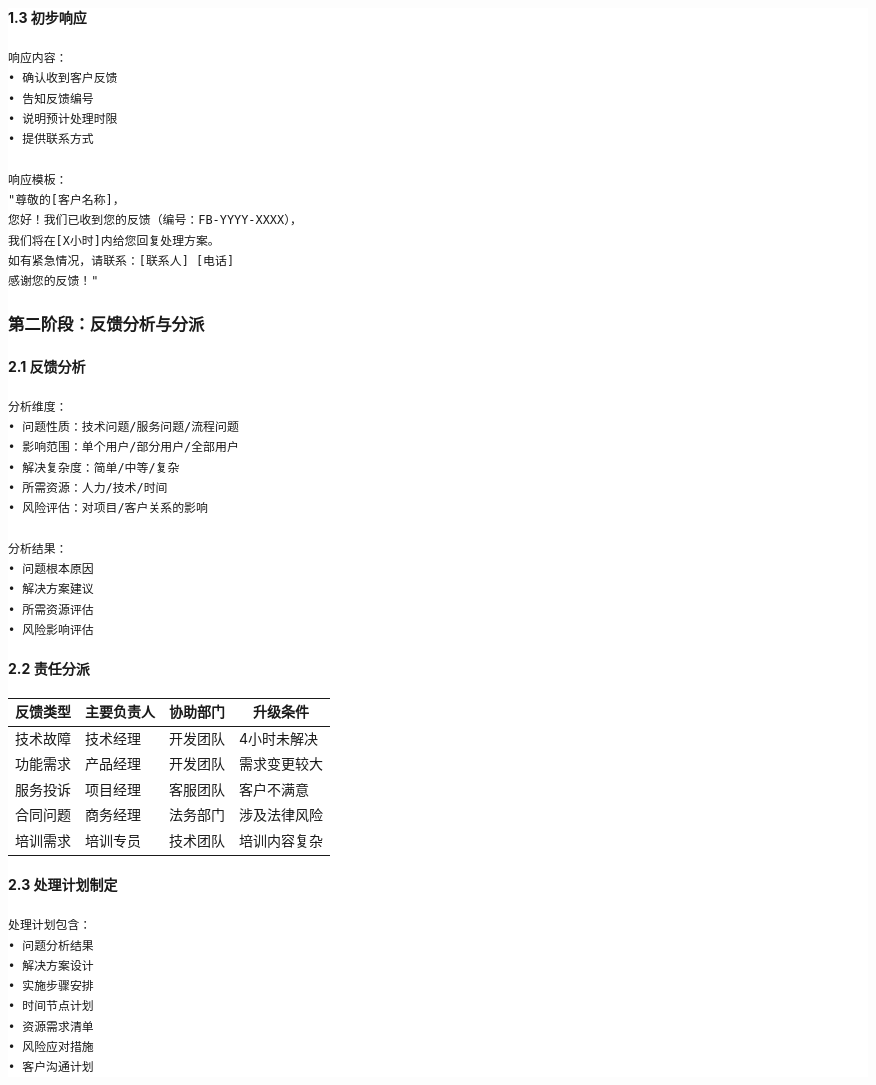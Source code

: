 #### 1.3 初步响应
```
响应内容：
• 确认收到客户反馈
• 告知反馈编号
• 说明预计处理时限
• 提供联系方式

响应模板：
"尊敬的[客户名称]，
您好！我们已收到您的反馈（编号：FB-YYYY-XXXX），
我们将在[X小时]内给您回复处理方案。
如有紧急情况，请联系：[联系人] [电话]
感谢您的反馈！"
```

### 第二阶段：反馈分析与分派

#### 2.1 反馈分析
```
分析维度：
• 问题性质：技术问题/服务问题/流程问题
• 影响范围：单个用户/部分用户/全部用户
• 解决复杂度：简单/中等/复杂
• 所需资源：人力/技术/时间
• 风险评估：对项目/客户关系的影响

分析结果：
• 问题根本原因
• 解决方案建议
• 所需资源评估
• 风险影响评估
```

#### 2.2 责任分派
| 反馈类型 | 主要负责人 | 协助部门 | 升级条件 |
|----------|------------|----------|----------|
| 技术故障 | 技术经理 | 开发团队 | 4小时未解决 |
| 功能需求 | 产品经理 | 开发团队 | 需求变更较大 |
| 服务投诉 | 项目经理 | 客服团队 | 客户不满意 |
| 合同问题 | 商务经理 | 法务部门 | 涉及法律风险 |
| 培训需求 | 培训专员 | 技术团队 | 培训内容复杂 |

#### 2.3 处理计划制定
```
处理计划包含：
• 问题分析结果
• 解决方案设计
• 实施步骤安排
• 时间节点计划
• 资源需求清单
• 风险应对措施
• 客户沟通计划
```
